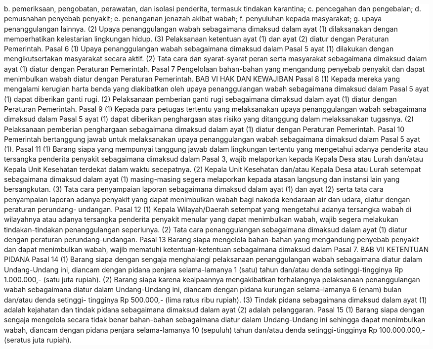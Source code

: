b. pemeriksaan, pengobatan, perawatan, dan isolasi penderita, termasuk tindakan karantina;
c. pencegahan dan pengebalan;
d. pemusnahan penyebab penyakit;
e. penanganan jenazah akibat wabah;
f. penyuluhan kepada masyarakat;
g. upaya penanggulangan lainnya.
(2) Upaya penanggulangan wabah sebagaimana dimaksud dalam ayat (1) dilaksanakan dengan memperhatikan kelestarian lingkungan hidup.
(3) Pelaksanaan ketentuan ayat (1) dan ayat (2) diatur dengan Peraturan Pemerintah.
Pasal 6
(1) Upaya penanggulangan wabah sebagaimana dimaksud dalam Pasal 5 ayat (1) dilakukan dengan mengikutsertakan masyarakat secara aktif.
(2) Tata cara dan syarat-syarat peran serta masyarakat sebagaimana dimaksud dalam ayat (1) diatur dengan Peraturan Pemerintah.
Pasal 7
Pengelolaan bahan-bahan yang mengandung penyebab penyakit dan dapat menimbulkan wabah diatur dengan Peraturan Pemerintah.
BAB VI HAK DAN KEWAJIBAN
Pasal 8
(1) Kepada mereka yang mengalami kerugian harta benda yang diakibatkan oleh upaya penanggulangan wabah sebagaimana dimaksud dalam Pasal 5 ayat (1) dapat diberikan ganti rugi.
(2) Pelaksanaan pemberian ganti rugi sebagaimana dimaksud dalam ayat (1) diatur dengan Peraturan Pemerintah.
Pasal 9
(1) Kepada para petugas tertentu yang melaksanakan upaya penanggulangan wabah sebagaimana dimaksud dalam Pasal 5 ayat (1) dapat diberikan penghargaan atas risiko yang ditanggung dalam melaksanakan tugasnya.
(2) Pelaksanaan pemberian penghargaan sebagaimana dimaksud dalam ayat (1) diatur dengan Peraturan Pemerintah.
Pasal 10
Pemerintah bertanggung jawab untuk melaksanakan upaya penanggulangan wabah sebagaimana dimaksud dalam Pasal 5 ayat (1).
Pasal 11
(1) Barang siapa yang mempunyai tanggung jawab dalam lingkungan tertentu yang mengetahui adanya penderita atau tersangka penderita penyakit sebagaimana dimaksud dalam Pasal 3, wajib melaporkan kepada Kepala Desa atau Lurah dan/atau Kepala Unit Kesehatan terdekat dalam waktu secepatnya.
(2) Kepala Unit Kesehatan dan/atau Kepala Desa atau Lurah setempat sebagaimana dimaksud dalam ayat (1) masing-masing segera melaporkan kepada atasan langsung dan instansi lain yang bersangkutan.
(3) Tata cara penyampaian laporan sebagaimana dimaksud dalam ayat (1) dan ayat (2) serta tata cara penyampaian laporan adanya penyakit yang dapat menimbulkan wabah bagi nakoda kendaraan air dan udara, diatur dengan peraturan perundang- undangan.
Pasal 12
(1) Kepala Wilayah/Daerah setempat yang mengetahui adanya tersangka wabah di wilayahnya atau adanya tersangka penderita penyakit menular yang dapat menimbulkan wabah, wajib segera melakukan tindakan-tindakan penanggulangan seperlunya.
(2) Tata cara penanggulangan sebagaimana dimaksud dalam ayat (1) diatur dengan peraturan perundang-undangan.
Pasal 13
Barang siapa mengelola bahan-bahan yang mengandung penyebab penyakit dan dapat menimbulkan wabah, wajib mematuhi ketentuan-ketentuan sebagaimana dimaksud dalam Pasal 7.
BAB VII KETENTUAN PIDANA
Pasal 14
(1) Barang siapa dengan sengaja menghalangi pelaksanaan penanggulangan wabah sebagaimana diatur dalam Undang-Undang ini, diancam dengan pidana penjara selama-lamanya 1 (satu) tahun dan/atau denda setinggi-tingginya Rp 1.000.000,- (satu juta rupiah).
(2) Barang siapa karena kealpaannya mengakibatkan terhalangnya pelaksanaan penanggulangan wabah sebagaimana diatur dalam Undang-Undang ini, diancam dengan pidana kurungan selama-lamanya 6 (enam) bulan dan/atau denda setinggi- tingginya Rp 500.000,- (lima ratus ribu rupiah).
(3) Tindak pidana sebagaimana dimaksud dalam ayat (1) adalah kejahatan dan tindak pidana sebagaimana dimaksud dalam ayat (2) adalah pelanggaran.
Pasal 15
(1) Barang siapa dengan sengaja mengelola secara tidak benar bahan-bahan sebagaimana diatur dalam Undang-Undang ini sehingga dapat menimbulkan wabah, diancam dengan pidana penjara selama-lamanya 10 (sepuluh) tahun dan/atau denda setinggi-tingginya Rp 100.000.000,- (seratus juta rupiah).